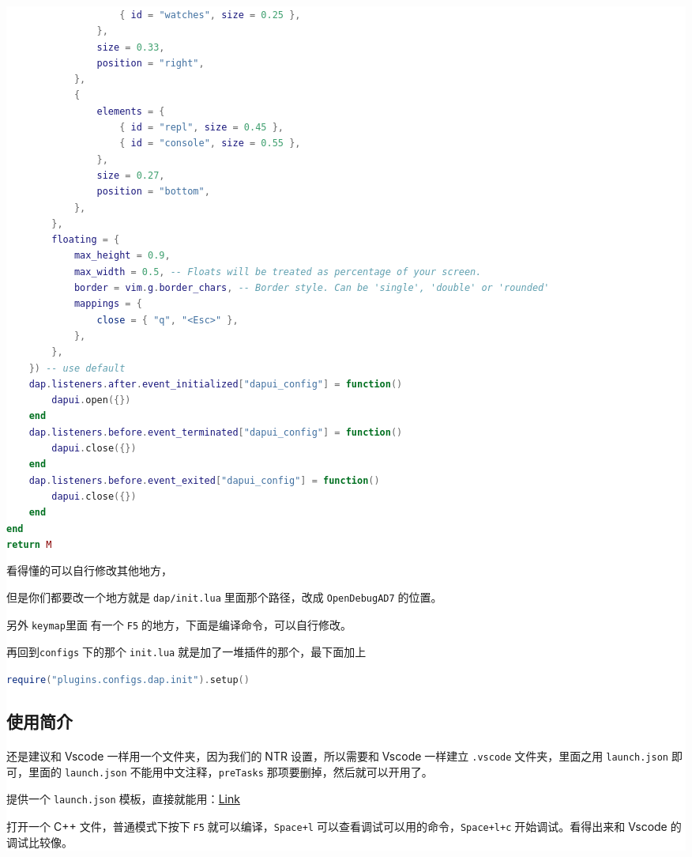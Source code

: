 ```lua
					{ id = "watches", size = 0.25 },
				},
				size = 0.33,
				position = "right",
			},
			{
				elements = {
					{ id = "repl", size = 0.45 },
					{ id = "console", size = 0.55 },
				},
				size = 0.27,
				position = "bottom",
			},
		},
		floating = {
			max_height = 0.9,
			max_width = 0.5, -- Floats will be treated as percentage of your screen.
			border = vim.g.border_chars, -- Border style. Can be 'single', 'double' or 'rounded'
			mappings = {
				close = { "q", "<Esc>" },
			},
		},
	}) -- use default
	dap.listeners.after.event_initialized["dapui_config"] = function()
		dapui.open({})
	end
	dap.listeners.before.event_terminated["dapui_config"] = function()
		dapui.close({})
	end
	dap.listeners.before.event_exited["dapui_config"] = function()
		dapui.close({})
	end
end
return M
```

看得懂的可以自行修改其他地方，

但是你们都要改一个地方就是 `dap/init.lua` 里面那个路径，改成 `OpenDebugAD7` 的位置。

另外 `keymap`里面 有一个 `F5` 的地方，下面是编译命令，可以自行修改。

再回到`configs` 下的那个 `init.lua` 就是加了一堆插件的那个，最下面加上

```lua
require("plugins.configs.dap.init").setup()
```

## 使用简介

还是建议和 Vscode 一样用一个文件夹，因为我们的 NTR 设置，所以需要和 Vscode 一样建立 `.vscode` 文件夹，里面之用 `launch.json` 即可，里面的 `launch.json` 不能用中文注释，`preTasks` 那项要删掉，然后就可以开用了。

提供一个 `launch.json` 模板，直接就能用：[Link](https://www.luogu.com.cn/paste/teshpofs)

打开一个 C++ 文件，普通模式下按下 `F5` 就可以编译，`Space+l` 可以查看调试可以用的命令，`Space+l+c` 开始调试。看得出来和 Vscode 的调试比较像。
